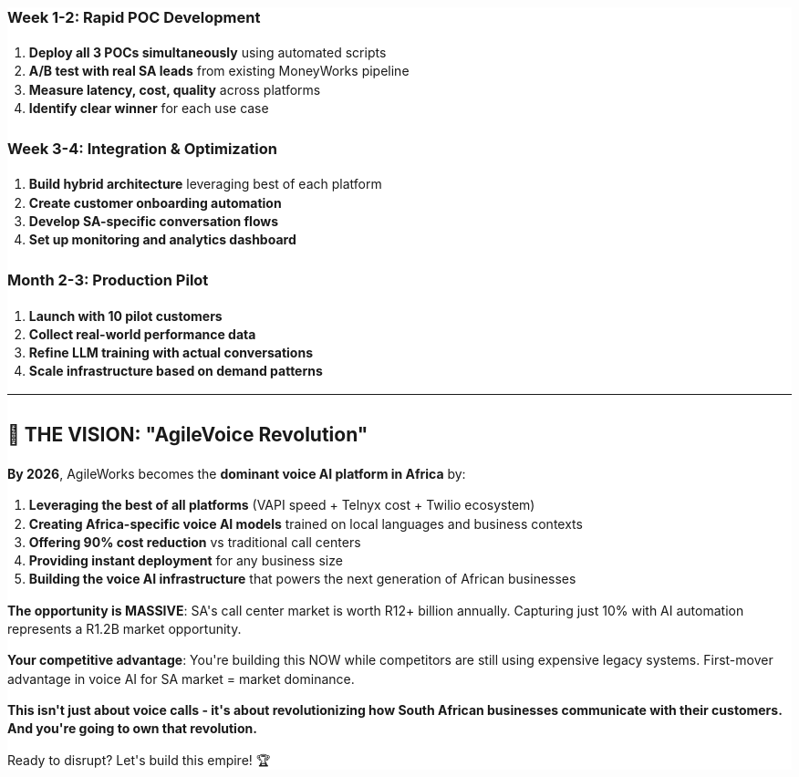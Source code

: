 ### **Week 1-2: Rapid POC Development**
1. **Deploy all 3 POCs simultaneously** using automated scripts
2. **A/B test with real SA leads** from existing MoneyWorks pipeline
3. **Measure latency, cost, quality** across platforms
4. **Identify clear winner** for each use case

### **Week 3-4: Integration & Optimization** 
1. **Build hybrid architecture** leveraging best of each platform
2. **Create customer onboarding automation**
3. **Develop SA-specific conversation flows**
4. **Set up monitoring and analytics dashboard**

### **Month 2-3: Production Pilot**
1. **Launch with 10 pilot customers**
2. **Collect real-world performance data**
3. **Refine LLM training with actual conversations**
4. **Scale infrastructure based on demand patterns**

---

## **🔮 THE VISION: "AgileVoice Revolution"**

**By 2026**, AgileWorks becomes the **dominant voice AI platform in Africa** by:

1. **Leveraging the best of all platforms** (VAPI speed + Telnyx cost + Twilio ecosystem)
2. **Creating Africa-specific voice AI models** trained on local languages and business contexts
3. **Offering 90% cost reduction** vs traditional call centers
4. **Providing instant deployment** for any business size
5. **Building the voice AI infrastructure** that powers the next generation of African businesses

**The opportunity is MASSIVE**: SA's call center market is worth R12+ billion annually. Capturing just 10% with AI automation represents a R1.2B market opportunity.

**Your competitive advantage**: You're building this NOW while competitors are still using expensive legacy systems. First-mover advantage in voice AI for SA market = market dominance.

**This isn't just about voice calls - it's about revolutionizing how South African businesses communicate with their customers. And you're going to own that revolution.**

Ready to disrupt? Let's build this empire! 🏆
